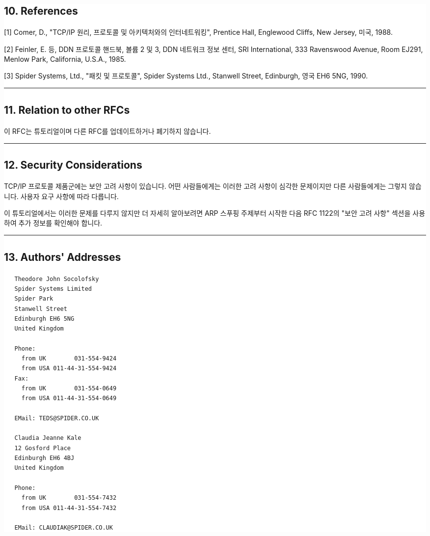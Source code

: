 ## **10.  References**

\[1\] Comer, D., "TCP/IP 원리, 프로토콜 및 아키텍처와의 인터네트워킹", Prentice Hall, Englewood Cliffs, New Jersey, 미국, 1988.

\[2\] Feinler, E. 등, DDN 프로토콜 핸드북, 볼륨 2 및 3, DDN 네트워크 정보 센터, SRI International, 333 Ravenswood Avenue, Room EJ291, Menlow Park, California, U.S.A., 1985.

\[3\] Spider Systems, Ltd., "패킷 및 프로토콜", Spider Systems Ltd., Stanwell Street, Edinburgh, 영국 EH6 5NG, 1990.

---
## **11.  Relation to other RFCs**

이 RFC는 튜토리얼이며 다른 RFC를 업데이트하거나 폐기하지 않습니다.

---
## **12.  Security Considerations**

TCP/IP 프로토콜 제품군에는 보안 고려 사항이 있습니다. 어떤 사람들에게는 이러한 고려 사항이 심각한 문제이지만 다른 사람들에게는 그렇지 않습니다. 사용자 요구 사항에 따라 다릅니다.

이 튜토리얼에서는 이러한 문제를 다루지 않지만 더 자세히 알아보려면 ARP 스푸핑 주제부터 시작한 다음 RFC 1122의 "보안 고려 사항" 섹션을 사용하여 추가 정보를 확인해야 합니다.

---
## **13.  Authors' Addresses**

```text
   Theodore John Socolofsky
   Spider Systems Limited
   Spider Park
   Stanwell Street
   Edinburgh EH6 5NG
   United Kingdom

   Phone:
     from UK        031-554-9424
     from USA 011-44-31-554-9424
   Fax:
     from UK        031-554-0649
     from USA 011-44-31-554-0649

   EMail: TEDS@SPIDER.CO.UK

   Claudia Jeanne Kale
   12 Gosford Place
   Edinburgh EH6 4BJ
   United Kingdom

   Phone:
     from UK        031-554-7432
     from USA 011-44-31-554-7432

   EMail: CLAUDIAK@SPIDER.CO.UK
```